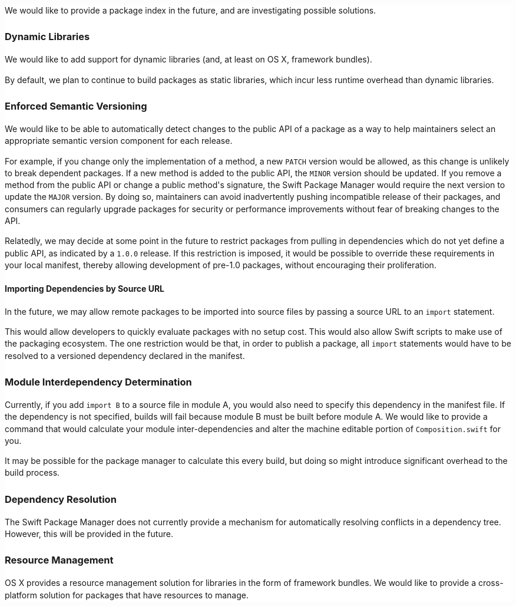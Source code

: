 We would like to provide a package index in the future, and are investigating possible solutions.

### Dynamic Libraries

We would like to add support for dynamic libraries (and, at least on OS X, framework bundles).

By default, we plan to continue to build packages as static libraries, which incur less runtime overhead than dynamic libraries.

### Enforced Semantic Versioning

We would like to be able to automatically detect changes to the public API of a package as a way to help maintainers select an appropriate semantic version component for each release.

For example, if you change only the implementation of a method, a new `PATCH` version would be allowed, as this change is unlikely to break dependent packages. If a new method is added to the public API, the `MINOR` version should be updated. If you remove a method from the public API or change a public method's signature, the Swift Package Manager would require the next version to update the `MAJOR` version. By doing so, maintainers can avoid inadvertently pushing incompatible release of their packages, and consumers can regularly upgrade packages for security or performance improvements without fear of breaking changes to the API.

Relatedly, we may decide at some point in the future to restrict packages from pulling in dependencies which do not yet define a public API, as indicated by a `1.0.0` release. If this restriction is imposed, it would be possible to override these requirements in your local manifest, thereby allowing development of pre-1.0 packages, without encouraging their proliferation.

#### Importing Dependencies by Source URL

In the future, we may allow remote packages to be imported into source files by passing a source URL to an `import` statement.

This would allow developers to quickly evaluate packages with no setup cost. This would also allow Swift scripts to make use of the packaging ecosystem. The one restriction would be that, in order to publish a package, all `import` statements would have to be resolved to a versioned dependency declared in the manifest.

### Module Interdependency Determination

Currently, if you add `import B` to a source file in module A, you would also need to specify this dependency in the manifest file. If the dependency is not specified, builds will fail because module B must be built before module A. We would like to provide a command that would calculate your module inter-dependencies and alter the machine editable portion of `Composition.swift` for you.

It may be possible for the package manager to calculate this every build, but doing so might introduce significant overhead to the build process.

### Dependency Resolution

The Swift Package Manager does not currently provide a mechanism for automatically resolving conflicts in a dependency tree. However, this will be provided in the future.

### Resource Management

OS X provides a resource management solution for libraries in the form of framework bundles. We would like to provide a cross-platform solution for packages that have resources to manage.
